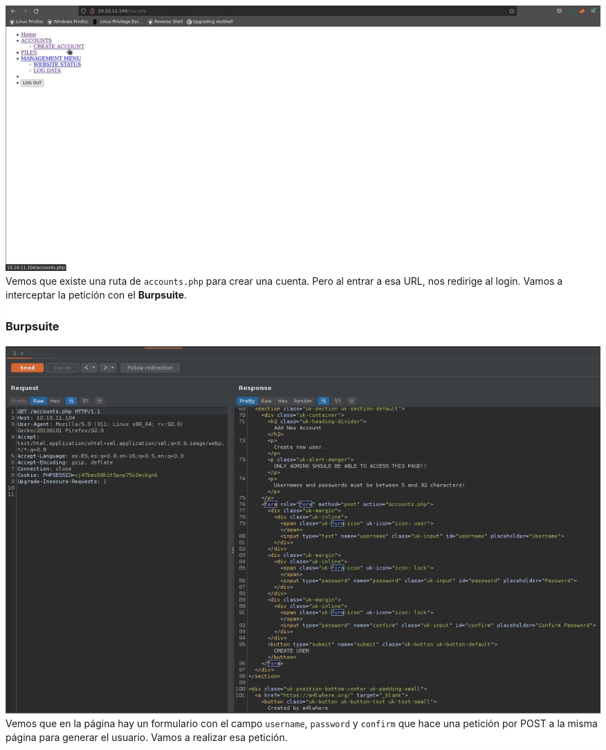 ![](https://github.com/Tnr1112/HTB-Writeups/blob/main/Machines-Maquinas/Easy-Facil/Linux/Previse/images/nav.jpg "Nav")
Vemos que existe una ruta de `accounts.php` para crear una cuenta.
Pero al entrar a esa URL, nos redirige al login.
Vamos a interceptar la petición con el **Burpsuite**.

### Burpsuite

![](https://github.com/Tnr1112/HTB-Writeups/blob/main/Machines-Maquinas/Easy-Facil/Linux/Previse/images/accountsGET.jpg "AccountsGET")
Vemos que en la página hay un formulario con el campo `username`, `password` y `confirm` que hace una petición por POST a la misma página para generar el usuario. Vamos a realizar esa petición.
